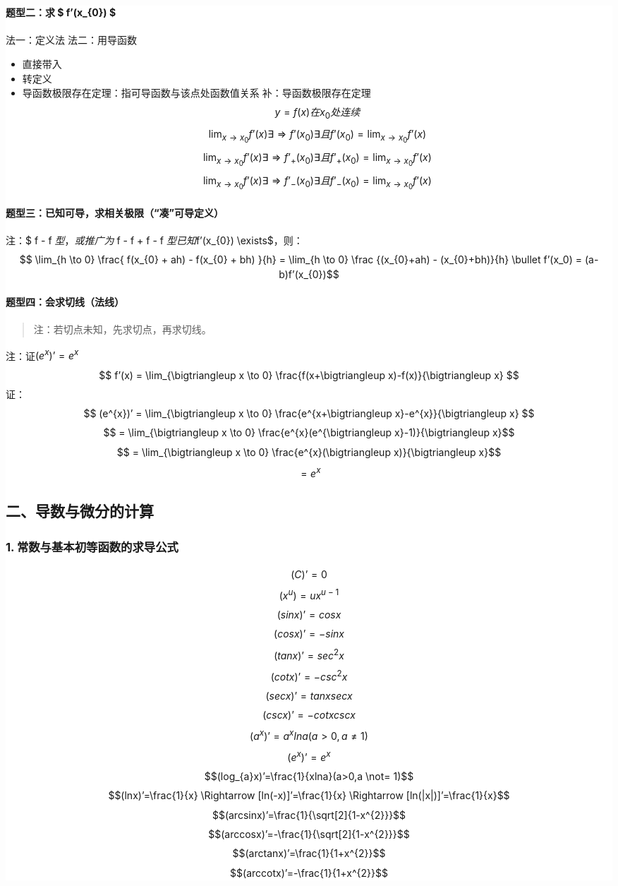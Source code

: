 #### 题型二：求 $ f’(x_{0}) $
法一：定义法
法二：用导函数
- 直接带入
- 转定义
- 导函数极限存在定理：指可导函数与该点处函数值关系
补：导函数极限存在定理
$$ y=f(x) 在 x_{0}处连续 $$
$$ \lim_{x \to x_{0}} f’(x) \exists \Rightarrow f’(x_{0}) \exists 且 f’(x_{0})=\lim_{x \to x_{0}} f’(x) $$
$$ \lim_{x \to x_{0}} f’(x) \exists \Rightarrow f’_{+}(x_{0}) \exists 且 f’_{+}(x_{0})=\lim_{x \to x_{0}} f’(x) $$
$$ \lim_{x \to x_{0}} f’(x) \exists \Rightarrow f’_{-}(x_{0}) \exists 且 f’_{-}(x_{0})=\lim_{x \to x_{0}} f’(x) $$

#### 题型三：已知可导，求相关极限（“凑”可导定义）
注：$ f - f $型，或推广为$ f - f + f - f $型
已知$f’(x_{0}) \exists$，则：
$$ \lim_{h \to 0} \frac{ f(x_{0} + ah) - f(x_{0} + bh) }{h}  = \lim_{h \to 0} \frac {(x_{0}+ah) - (x_{0}+bh)}{h} \bullet f’(x_0) = (a-b)f’(x_{0})$$

#### 题型四：会求切线（法线）
> 注：若切点未知，先求切点，再求切线。

注：证$(e^{x})’ = e^{x}$
$$ f’(x) = \lim_{\bigtriangleup x \to 0} \frac{f(x+\bigtriangleup x)-f(x)}{\bigtriangleup x} $$
证：
$$ (e^{x})’ = \lim_{\bigtriangleup x \to 0} \frac{e^{x+\bigtriangleup x}-e^{x}}{\bigtriangleup x} $$
$$ = \lim_{\bigtriangleup x \to 0} \frac{e^{x}(e^{\bigtriangleup x}-1)}{\bigtriangleup x}$$
$$ = \lim_{\bigtriangleup x \to 0} \frac{e^{x}(\bigtriangleup x)}{\bigtriangleup x}$$
$$ = e^{x} $$

## 二、导数与微分的计算
### 1. 常数与基本初等函数的求导公式
$$(C)’ = 0$$
$$ (x^{u})=ux^{u-1} $$ 
$$(sinx)’=cosx$$
$$(cosx)’=-sinx$$
$$(tanx)’=sec^{2}x$$
$$(cotx)’=-csc^{2}x$$
$$(secx)’=tanxsecx$$
$$(cscx)’=-cotxcscx$$
$$(a^{x})’=a^{x}lna(a>0,a \not= 1)$$
$$(e^{x})’=e^{x}$$
$$(log_{a}x)’=\frac{1}{xlna}(a>0,a \not= 1)$$
$$(lnx)’=\frac{1}{x} \Rightarrow [ln(-x)]’=\frac{1}{x} \Rightarrow [ln(|x|)]’=\frac{1}{x}$$
$$(arcsinx)’=\frac{1}{\sqrt[2]{1-x^{2}}}$$
$$(arccosx)’=-\frac{1}{\sqrt[2]{1-x^{2}}}$$
$$(arctanx)’=\frac{1}{1+x^{2}}$$
$$(arccotx)’=-\frac{1}{1+x^{2}}$$
